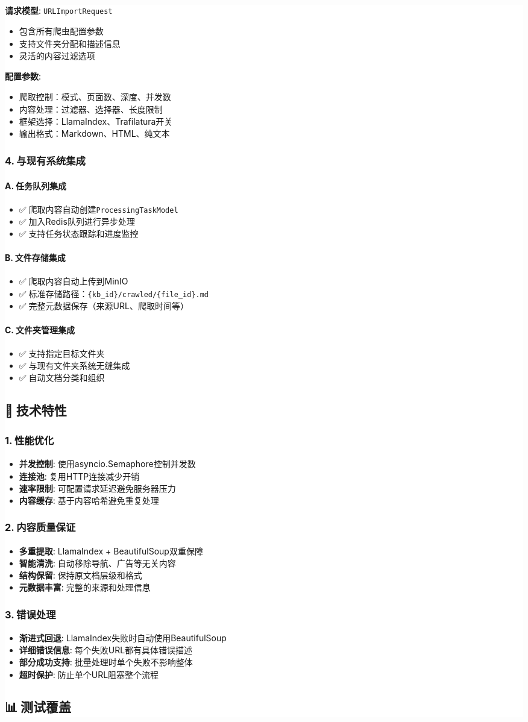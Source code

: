 **请求模型**: `URLImportRequest`
- 包含所有爬虫配置参数
- 支持文件夹分配和描述信息
- 灵活的内容过滤选项

**配置参数**:
- 爬取控制：模式、页面数、深度、并发数
- 内容处理：过滤器、选择器、长度限制
- 框架选择：LlamaIndex、Trafilatura开关
- 输出格式：Markdown、HTML、纯文本

### 4. 与现有系统集成

#### A. 任务队列集成
- ✅ 爬取内容自动创建`ProcessingTaskModel`
- ✅ 加入Redis队列进行异步处理
- ✅ 支持任务状态跟踪和进度监控

#### B. 文件存储集成
- ✅ 爬取内容自动上传到MinIO
- ✅ 标准存储路径：`{kb_id}/crawled/{file_id}.md`
- ✅ 完整元数据保存（来源URL、爬取时间等）

#### C. 文件夹管理集成
- ✅ 支持指定目标文件夹
- ✅ 与现有文件夹系统无缝集成
- ✅ 自动文档分类和组织

## 🔧 技术特性

### 1. 性能优化
- **并发控制**: 使用asyncio.Semaphore控制并发数
- **连接池**: 复用HTTP连接减少开销
- **速率限制**: 可配置请求延迟避免服务器压力
- **内容缓存**: 基于内容哈希避免重复处理

### 2. 内容质量保证
- **多重提取**: LlamaIndex + BeautifulSoup双重保障
- **智能清洗**: 自动移除导航、广告等无关内容
- **结构保留**: 保持原文档层级和格式
- **元数据丰富**: 完整的来源和处理信息

### 3. 错误处理
- **渐进式回退**: LlamaIndex失败时自动使用BeautifulSoup
- **详细错误信息**: 每个失败URL都有具体错误描述
- **部分成功支持**: 批量处理时单个失败不影响整体
- **超时保护**: 防止单个URL阻塞整个流程

## 📊 测试覆盖
